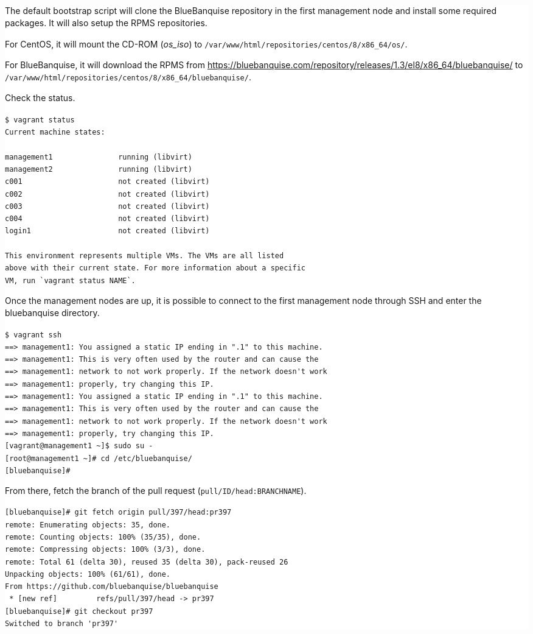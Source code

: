 The default bootstrap script will clone the BlueBanquise repository in the
first management node and install some required packages. It will also setup
the RPMS repositories.

For CentOS, it will mount the CD-ROM (_os_iso_) to
`/var/www/html/repositories/centos/8/x86_64/os/`.

For BlueBanquise, it will download the RPMS from
<https://bluebanquise.com/repository/releases/1.3/el8/x86_64/bluebanquise/> to
`/var/www/html/repositories/centos/8/x86_64/bluebanquise/`.

Check the status.

```console
$ vagrant status
Current machine states:

management1               running (libvirt)
management2               running (libvirt)
c001                      not created (libvirt)
c002                      not created (libvirt)
c003                      not created (libvirt)
c004                      not created (libvirt)
login1                    not created (libvirt)

This environment represents multiple VMs. The VMs are all listed
above with their current state. For more information about a specific
VM, run `vagrant status NAME`.
```

Once the management nodes are up, it is possible to connect to the first
management node through SSH and enter the bluebanquise directory.

```console
$ vagrant ssh
==> management1: You assigned a static IP ending in ".1" to this machine.
==> management1: This is very often used by the router and can cause the
==> management1: network to not work properly. If the network doesn't work
==> management1: properly, try changing this IP.
==> management1: You assigned a static IP ending in ".1" to this machine.
==> management1: This is very often used by the router and can cause the
==> management1: network to not work properly. If the network doesn't work
==> management1: properly, try changing this IP.
[vagrant@management1 ~]$ sudo su -
[root@management1 ~]# cd /etc/bluebanquise/
[bluebanquise]#
```

From there, fetch the branch of the pull request (`pull/ID/head:BRANCHNAME`).

```console
[bluebanquise]# git fetch origin pull/397/head:pr397
remote: Enumerating objects: 35, done.
remote: Counting objects: 100% (35/35), done.
remote: Compressing objects: 100% (3/3), done.
remote: Total 61 (delta 30), reused 35 (delta 30), pack-reused 26
Unpacking objects: 100% (61/61), done.
From https://github.com/bluebanquise/bluebanquise
 * [new ref]         refs/pull/397/head -> pr397
[bluebanquise]# git checkout pr397 
Switched to branch 'pr397'
```


[bb-pr397]: https://github.com/bluebanquise/bluebanquise/pull/397
[bb-4605aeb]: https://github.com/bluebanquise/bluebanquise/pull/397/commits/4605aeb2efc7641e415305c1eeb328682cb7e49f
[bb-vagrant]: https://github.com/bluebanquise/bluebanquise-vagrant/
[bb-feedback-pr397]: https://github.com/bluebanquise/bluebanquise/pull/397#discussion_r499321484
[vagrant]: https://www.vagrantup.com/